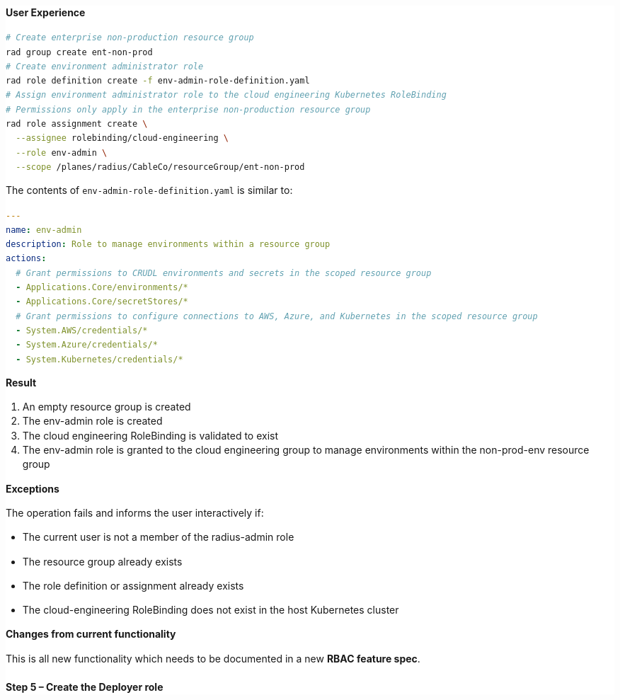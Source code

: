 **User Experience**

```bash
# Create enterprise non-production resource group
rad group create ent-non-prod
# Create environment administrator role
rad role definition create -f env-admin-role-definition.yaml
# Assign environment administrator role to the cloud engineering Kubernetes RoleBinding
# Permissions only apply in the enterprise non-production resource group
rad role assignment create \
  --assignee rolebinding/cloud-engineering \
  --role env-admin \
  --scope /planes/radius/CableCo/resourceGroup/ent-non-prod
```

The contents of `env-admin-role-definition.yaml` is similar to:

```yaml
---
name: env-admin
description: Role to manage environments within a resource group
actions:
  # Grant permissions to CRUDL environments and secrets in the scoped resource group
  - Applications.Core/environments/*
  - Applications.Core/secretStores/*
  # Grant permissions to configure connections to AWS, Azure, and Kubernetes in the scoped resource group
  - System.AWS/credentials/* 
  - System.Azure/credentials/*
  - System.Kubernetes/credentials/*
```

**Result**

1. An empty resource group is created
2. The env-admin role is created 
3. The cloud engineering RoleBinding is validated to exist
4. The env-admin role is granted to the cloud engineering group to manage environments within the non-prod-env resource group

**Exceptions**

The operation fails and informs the user interactively if:

* The current user is not a member of the radius-admin role 

* The resource group already exists

* The role definition or assignment already exists

* The cloud-engineering RoleBinding does not exist in the host Kubernetes cluster

**Changes from current functionality**

This is all new functionality which needs to be documented in a new **RBAC feature spec**.

#### Step 5 – Create the Deployer role
